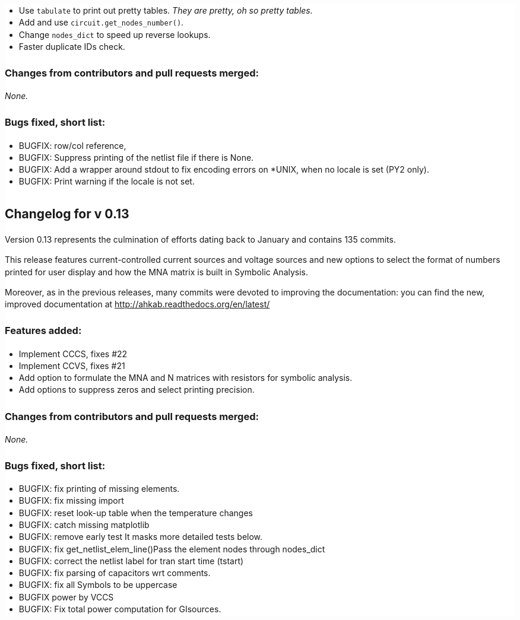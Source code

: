 * Use ``tabulate`` to print out pretty tables. *They are pretty, oh so pretty tables.*
* Add and use ``circuit.get_nodes_number()``.
* Change ``nodes_dict`` to speed up reverse lookups.
* Faster duplicate IDs check.

### Changes from contributors and pull requests merged:

*None.*

### Bugs fixed, short list:

* BUGFIX: row/col reference,
* BUGFIX: Suppress printing of the netlist file if there is None.
* BUGFIX: Add a wrapper around stdout to fix encoding errors on *UNIX, when no locale is set (PY2 only).
* BUGFIX: Print warning if the locale is not set.


## Changelog for v 0.13

Version 0.13 represents the culmination of efforts dating back to January and contains 135 commits.

This release features current-controlled current sources and voltage sources and new options to select the format of numbers printed for user display and how the MNA matrix is built in Symbolic Analysis.

Moreover, as in the previous releases, many commits were devoted to improving the documentation: you can find the new, improved documentation at http://ahkab.readthedocs.org/en/latest/

### Features added:

* Implement CCCS, fixes #22
* Implement CCVS, fixes #21
* Add option to formulate the MNA and N matrices with resistors for symbolic analysis.
* Add options to suppress zeros and select printing precision.

### Changes from contributors and pull requests merged:

*None.*

### Bugs fixed, short list:

* BUGFIX: fix printing of missing elements.
* BUGFIX: fix missing import
* BUGFIX: reset look-up table when the temperature changes
* BUGFIX: catch missing matplotlib
* BUGFIX: remove early test It masks more detailed tests below.
* BUGFIX: fix get_netlist_elem_line()Pass the element nodes through nodes_dict
* BUGFIX: correct the netlist label for tran start time (tstart)
* BUGFIX: fix parsing of capacitors wrt comments.
* BUGFIX: fix all Symbols to be uppercase
* BUGFIX power by VCCS
* BUGFIX: Fix total power computation for GIsources.

